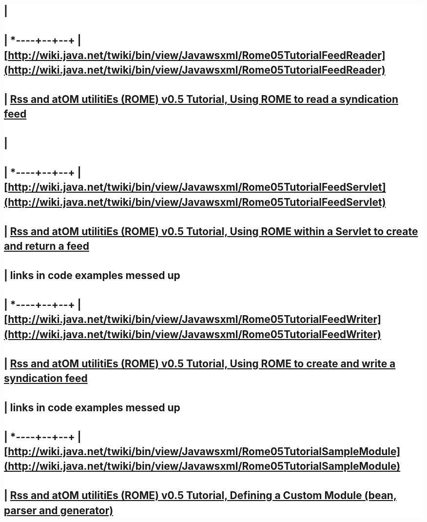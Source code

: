 ## \|

## \| \*\-\-\--+\--+\--+ \| [http://wiki.java.net/twiki/bin/view/Javawsxml/Rome05TutorialFeedReader](http://wiki.java.net/twiki/bin/view/Javawsxml/Rome05TutorialFeedReader)

## \| [Rss and atOM utilitiEs (ROME) v0.5 Tutorial, Using ROME to read a syndication feed](./RssAndAtOMUtilitiEsROMEV0.5AndAboveTutorialsAndArticles/RssAndAtOMUtilitiEsROMEV0.5TutorialUsingROMEToReadASyndicationFeed.html)

## \|

## \| \*\-\-\--+\--+\--+ \| [http://wiki.java.net/twiki/bin/view/Javawsxml/Rome05TutorialFeedServlet](http://wiki.java.net/twiki/bin/view/Javawsxml/Rome05TutorialFeedServlet)

## \| [Rss and atOM utilitiEs (ROME) v0.5 Tutorial, Using ROME within a Servlet to create and return a feed](./RssAndAtOMUtilitiEsROMEV0.5AndAboveTutorialsAndArticles/RssAndAtOMUtilitiEsROMEV0.5TutorialUsingROMEWithinAServletToCreateAndReturnAFeed.html)

## \| links in code examples messed up

## \| \*\-\-\--+\--+\--+ \| [http://wiki.java.net/twiki/bin/view/Javawsxml/Rome05TutorialFeedWriter](http://wiki.java.net/twiki/bin/view/Javawsxml/Rome05TutorialFeedWriter)

## \| [Rss and atOM utilitiEs (ROME) v0.5 Tutorial, Using ROME to create and write a syndication feed](./RssAndAtOMUtilitiEsROMEV0.5AndAboveTutorialsAndArticles/RssAndAtOMUtilitiEsROMEV0.5TutorialUsingROMEToCreateAndWriteASyndicationFeed.html)

## \| links in code examples messed up

## \| \*\-\-\--+\--+\--+ \| [http://wiki.java.net/twiki/bin/view/Javawsxml/Rome05TutorialSampleModule](http://wiki.java.net/twiki/bin/view/Javawsxml/Rome05TutorialSampleModule)

## \| [Rss and atOM utilitiEs (ROME) v0.5 Tutorial, Defining a Custom Module (bean, parser and generator)](./RssAndAtOMUtilitiEsROMEV0.5AndAboveTutorialsAndArticles/RssAndAtOMUtilitiEsROMEV0.5TutorialDefiningACustomModuleBeanParserAndGenerator.html)
